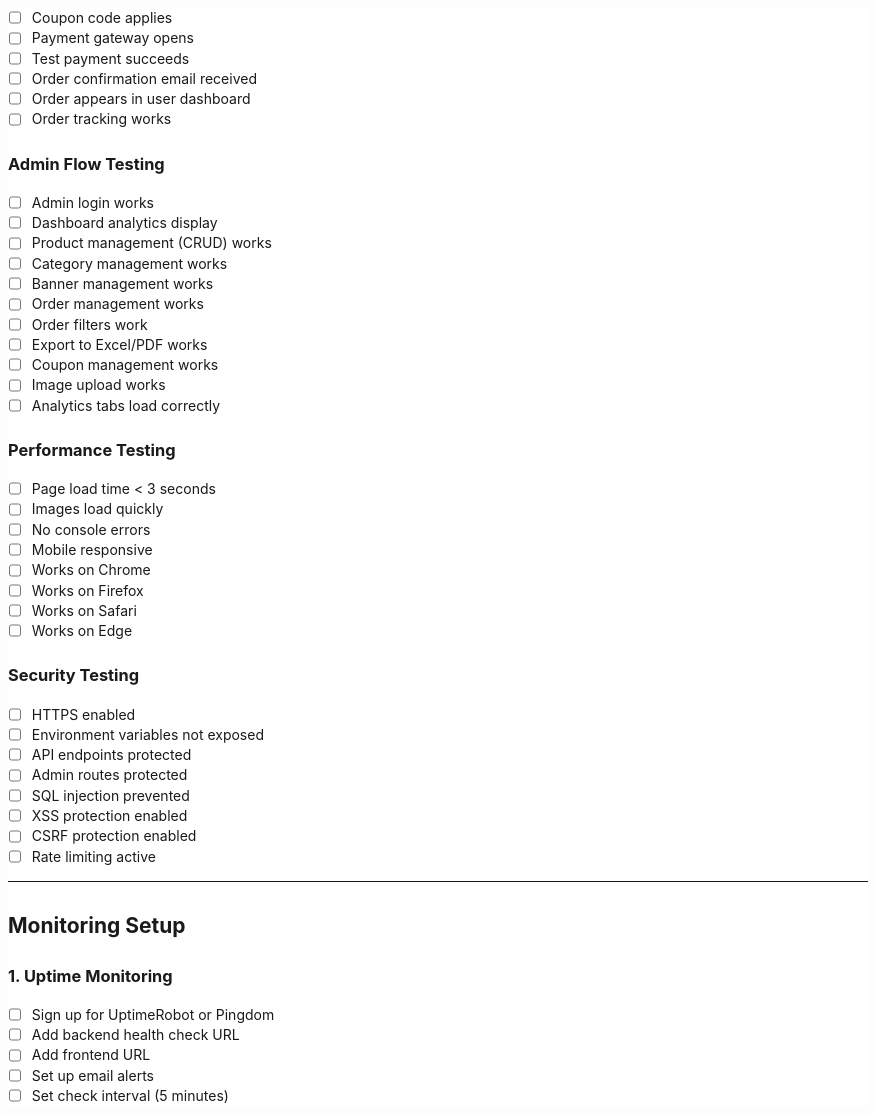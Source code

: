 - [ ] Coupon code applies
- [ ] Payment gateway opens
- [ ] Test payment succeeds
- [ ] Order confirmation email received
- [ ] Order appears in user dashboard
- [ ] Order tracking works

### Admin Flow Testing
- [ ] Admin login works
- [ ] Dashboard analytics display
- [ ] Product management (CRUD) works
- [ ] Category management works
- [ ] Banner management works
- [ ] Order management works
- [ ] Order filters work
- [ ] Export to Excel/PDF works
- [ ] Coupon management works
- [ ] Image upload works
- [ ] Analytics tabs load correctly

### Performance Testing
- [ ] Page load time < 3 seconds
- [ ] Images load quickly
- [ ] No console errors
- [ ] Mobile responsive
- [ ] Works on Chrome
- [ ] Works on Firefox
- [ ] Works on Safari
- [ ] Works on Edge

### Security Testing
- [ ] HTTPS enabled
- [ ] Environment variables not exposed
- [ ] API endpoints protected
- [ ] Admin routes protected
- [ ] SQL injection prevented
- [ ] XSS protection enabled
- [ ] CSRF protection enabled
- [ ] Rate limiting active

---

## Monitoring Setup

### 1. Uptime Monitoring
- [ ] Sign up for UptimeRobot or Pingdom
- [ ] Add backend health check URL
- [ ] Add frontend URL
- [ ] Set up email alerts
- [ ] Set check interval (5 minutes)
